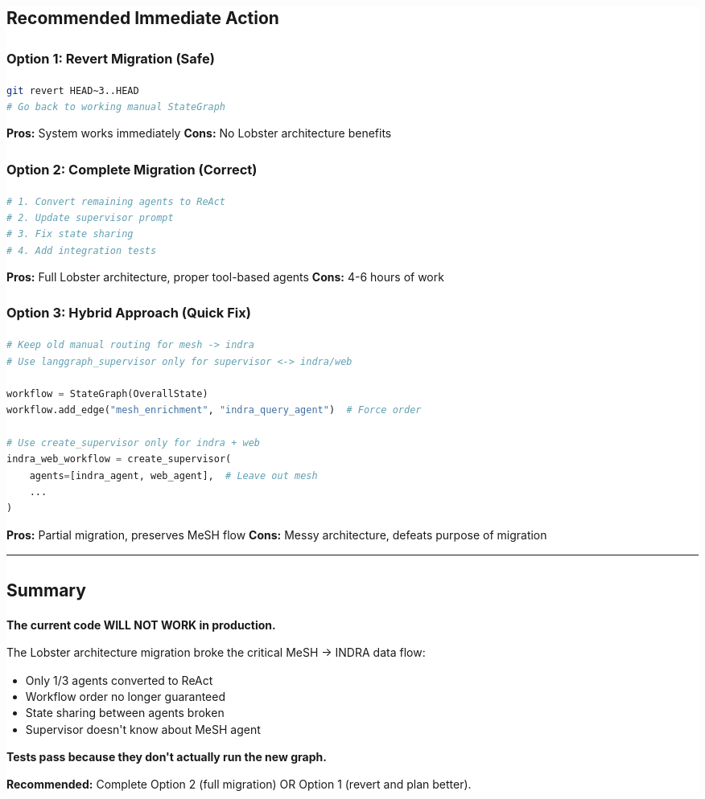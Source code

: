 
## Recommended Immediate Action

### **Option 1: Revert Migration (Safe)**
```bash
git revert HEAD~3..HEAD
# Go back to working manual StateGraph
```

**Pros:** System works immediately
**Cons:** No Lobster architecture benefits

### **Option 2: Complete Migration (Correct)**
```bash
# 1. Convert remaining agents to ReAct
# 2. Update supervisor prompt
# 3. Fix state sharing
# 4. Add integration tests
```

**Pros:** Full Lobster architecture, proper tool-based agents
**Cons:** 4-6 hours of work

### **Option 3: Hybrid Approach (Quick Fix)**
```python
# Keep old manual routing for mesh -> indra
# Use langgraph_supervisor only for supervisor <-> indra/web

workflow = StateGraph(OverallState)
workflow.add_edge("mesh_enrichment", "indra_query_agent")  # Force order

# Use create_supervisor only for indra + web
indra_web_workflow = create_supervisor(
    agents=[indra_agent, web_agent],  # Leave out mesh
    ...
)
```

**Pros:** Partial migration, preserves MeSH flow
**Cons:** Messy architecture, defeats purpose of migration

---

## Summary

**The current code WILL NOT WORK in production.**

The Lobster architecture migration broke the critical MeSH → INDRA data flow:
- Only 1/3 agents converted to ReAct
- Workflow order no longer guaranteed
- State sharing between agents broken
- Supervisor doesn't know about MeSH agent

**Tests pass because they don't actually run the new graph.**

**Recommended:** Complete Option 2 (full migration) OR Option 1 (revert and plan better).
